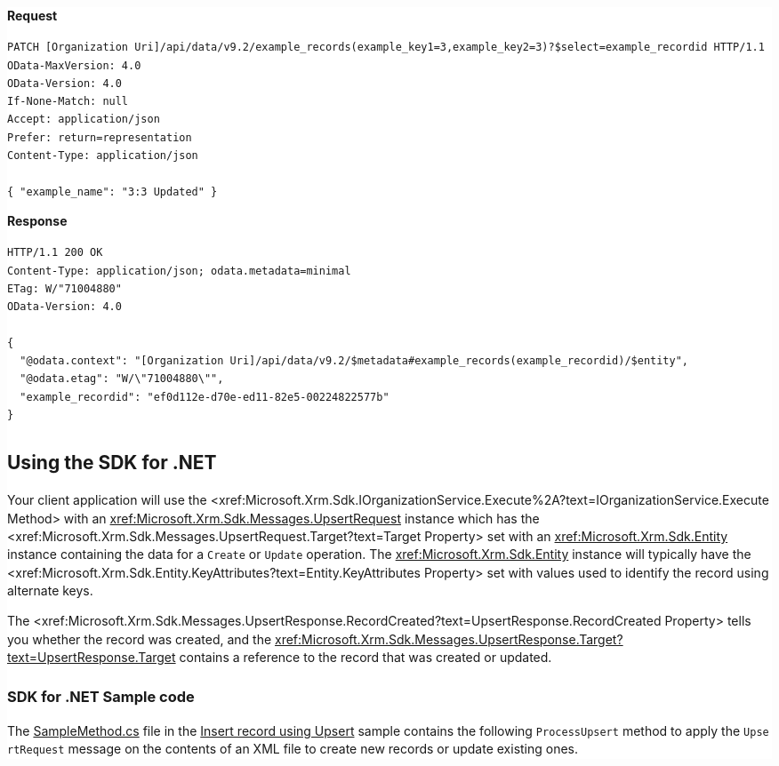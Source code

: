 **Request**

```http
PATCH [Organization Uri]/api/data/v9.2/example_records(example_key1=3,example_key2=3)?$select=example_recordid HTTP/1.1
OData-MaxVersion: 4.0
OData-Version: 4.0
If-None-Match: null
Accept: application/json
Prefer: return=representation
Content-Type: application/json

{ "example_name": "3:3 Updated" }
```

**Response**

```http
HTTP/1.1 200 OK
Content-Type: application/json; odata.metadata=minimal
ETag: W/"71004880"
OData-Version: 4.0

{
  "@odata.context": "[Organization Uri]/api/data/v9.2/$metadata#example_records(example_recordid)/$entity",
  "@odata.etag": "W/\"71004880\"",
  "example_recordid": "ef0d112e-d70e-ed11-82e5-00224822577b"
}
```


## Using the SDK for .NET

Your client application will use the <xref:Microsoft.Xrm.Sdk.IOrganizationService.Execute%2A?text=IOrganizationService.Execute Method> with an <xref:Microsoft.Xrm.Sdk.Messages.UpsertRequest> instance which has the <xref:Microsoft.Xrm.Sdk.Messages.UpsertRequest.Target?text=Target Property> set with an <xref:Microsoft.Xrm.Sdk.Entity> instance containing the data for a `Create` or `Update` operation. The <xref:Microsoft.Xrm.Sdk.Entity> instance will typically have the <xref:Microsoft.Xrm.Sdk.Entity.KeyAttributes?text=Entity.KeyAttributes Property> set with values used to identify the record using alternate keys.

The <xref:Microsoft.Xrm.Sdk.Messages.UpsertResponse.RecordCreated?text=UpsertResponse.RecordCreated Property> tells you whether the record was created, and the <xref:Microsoft.Xrm.Sdk.Messages.UpsertResponse.Target?text=UpsertResponse.Target> contains a reference to the record that was created or updated.
  
<a name="BKMK_SampleCode"></a>

### SDK for .NET Sample code

The [SampleMethod.cs](https://github.com/microsoft/PowerApps-Samples/blob/a8d905be7a041794c1bd9045434701acffea791f/cds/orgsvc/C%23/InsertRecordUsingUpsert/InsertRecordUsingUpsert/SampleMethod.cs#L145) file in the [Insert record using Upsert](https://github.com/microsoft/PowerApps-Samples/tree/master/cds/orgsvc/C%23/InsertRecordUsingUpsert/InsertRecordUsingUpsert) sample contains the following `ProcessUpsert` method to apply the `UpsertRequest` message on the contents of an XML file to create new records or update existing ones.  
  